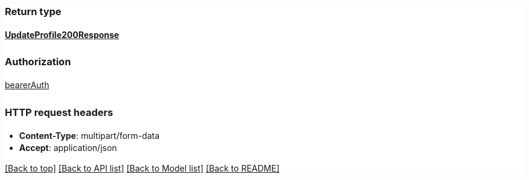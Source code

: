 ### Return type

[**UpdateProfile200Response**](UpdateProfile200Response.md)

### Authorization

[bearerAuth](../README.md#bearerAuth)

### HTTP request headers

 - **Content-Type**: multipart/form-data
 - **Accept**: application/json

[[Back to top]](#) [[Back to API list]](../README.md#documentation-for-api-endpoints) [[Back to Model list]](../README.md#documentation-for-models) [[Back to README]](../README.md)


